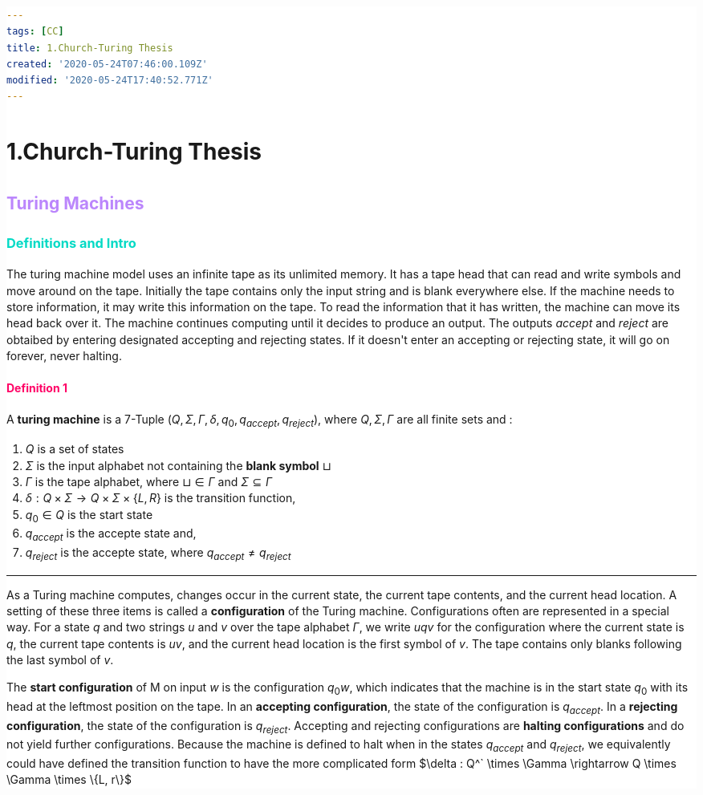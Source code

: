 ```yaml
---
tags: [CC]
title: 1.Church-Turing Thesis
created: '2020-05-24T07:46:00.109Z'
modified: '2020-05-24T17:40:52.771Z'
---
```


# 1.Church-Turing Thesis

[//]: # (Primary = #BB86FC)
[//]: # (Secondary = #03DAC5)
[//]: # (Secondary = #FF0266)

<h2 style="color:#BB86FC">Turing Machines</h2>

<h3 style="color:#03DAC5">Definitions and Intro</h3>

The turing machine model uses an infinite tape as its unlimited memory. It has a tape head that can read and write symbols and move around on the tape. Initially the tape contains only the input string and is blank everywhere else. If the machine needs to store information, it may write this information on the tape. To read the information that it has written, the machine can move its head back over it. The machine continues computing until it decides to produce an output. The outputs $accept$ and $reject$ are obtaibed by entering designated accepting and rejecting states. If it doesn't enter an accepting or rejecting state, it will go on forever, never halting.

<h4 style="color:#FF0266">Definition 1</h4>

A __turing machine__ is a 7-Tuple $(Q,\Sigma, \Gamma, \delta, q_0, q_{accept}, q_{reject})$, where $Q, \Sigma, \Gamma$
are all finite sets and :
1. $Q$ is a set of states
2. $\Sigma$ is the input alphabet not containing the __blank symbol__ $\sqcup$
3. $\Gamma$ is the tape alphabet, where $\sqcup \in \Gamma$ and $\Sigma \subseteq \Gamma$
4. $\delta : Q \times \Sigma \rightarrow Q \times \Sigma \times \{L, R\}$ is the transition function,
5. $q_0 \in Q$ is the start state
6. $q_{accept}$ is the accepte state and,
7. $q_{reject}$ is the accepte state, where $q_{accept} \neq q_{reject}$

---

As a Turing machine computes, changes occur in the current state, the current tape contents, and the current head location. A setting of these three items is called a <b>configuration</b> of the Turing machine. Configurations often are represented in a special way. For a state $q$ and two strings $u$ and $v$ over the tape alphabet $\Gamma$, we write $uqv$ for the configuration where the current state is $q$, the current tape contents is $uv$, and the current head location is the first symbol of $v$. The tape contains only blanks following the last symbol of $v$.  

The <b>start configuration</b> of M on input $w$ is the configuration $q_0w$, which indicates that the machine is in the start state $q_0$ with its head at the leftmost position on the tape. In an <b>accepting configuration</b>, the state of the configuration is $q_{accept}$. In a <b>rejecting configuration</b>, the state of the configuration is $q_{reject}$. Accepting and rejecting configurations are <b>halting configurations</b> and do not yield further configurations. Because the machine is defined to halt when in the states $q_{accept}$ and $q_{reject}$, we equivalently could have defined the transition function to have the more complicated form $\delta : Q^` \times \Gamma \rightarrow Q \times \Gamma \times \{L, r\}$

